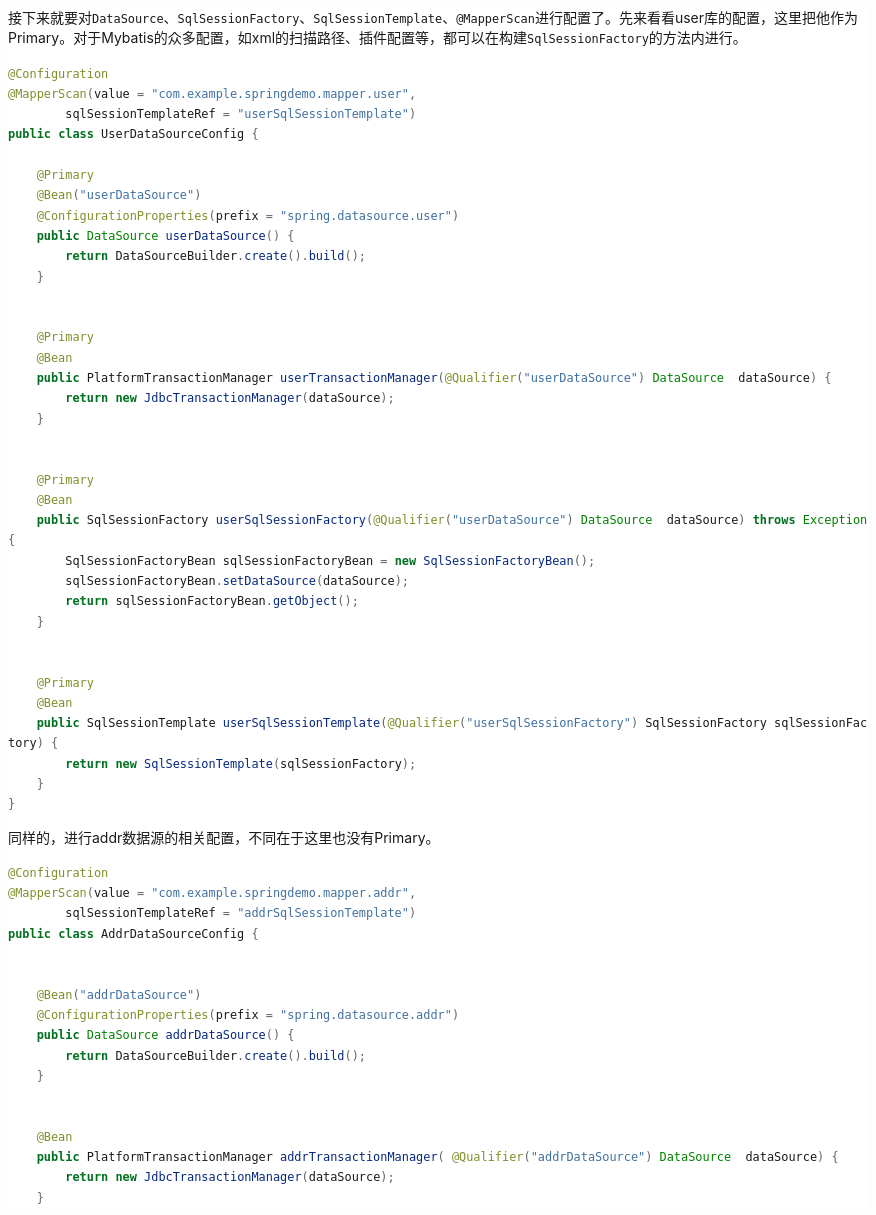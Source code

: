 接下来就要对`DataSource`、`SqlSessionFactory`、`SqlSessionTemplate`、`@MapperScan`进行配置了。先来看看user库的配置，这里把他作为Primary。对于Mybatis的众多配置，如xml的扫描路径、插件配置等，都可以在构建`SqlSessionFactory`的方法内进行。

```java
@Configuration
@MapperScan(value = "com.example.springdemo.mapper.user", 
        sqlSessionTemplateRef = "userSqlSessionTemplate")
public class UserDataSourceConfig {
    
    @Primary
    @Bean("userDataSource")
    @ConfigurationProperties(prefix = "spring.datasource.user")
    public DataSource userDataSource() {
        return DataSourceBuilder.create().build();
    }


    @Primary
    @Bean
    public PlatformTransactionManager userTransactionManager(@Qualifier("userDataSource") DataSource  dataSource) {
        return new JdbcTransactionManager(dataSource);
    }


    @Primary
    @Bean
    public SqlSessionFactory userSqlSessionFactory(@Qualifier("userDataSource") DataSource  dataSource) throws Exception {
        SqlSessionFactoryBean sqlSessionFactoryBean = new SqlSessionFactoryBean();
        sqlSessionFactoryBean.setDataSource(dataSource);
        return sqlSessionFactoryBean.getObject();
    }


    @Primary
    @Bean
    public SqlSessionTemplate userSqlSessionTemplate(@Qualifier("userSqlSessionFactory") SqlSessionFactory sqlSessionFactory) {
        return new SqlSessionTemplate(sqlSessionFactory);
    }
}
```

同样的，进行addr数据源的相关配置，不同在于这里也没有Primary。

```java
@Configuration
@MapperScan(value = "com.example.springdemo.mapper.addr",
        sqlSessionTemplateRef = "addrSqlSessionTemplate")
public class AddrDataSourceConfig {


    @Bean("addrDataSource")
    @ConfigurationProperties(prefix = "spring.datasource.addr")
    public DataSource addrDataSource() {
        return DataSourceBuilder.create().build();
    }


    @Bean
    public PlatformTransactionManager addrTransactionManager( @Qualifier("addrDataSource") DataSource  dataSource) {
        return new JdbcTransactionManager(dataSource);
    }
```